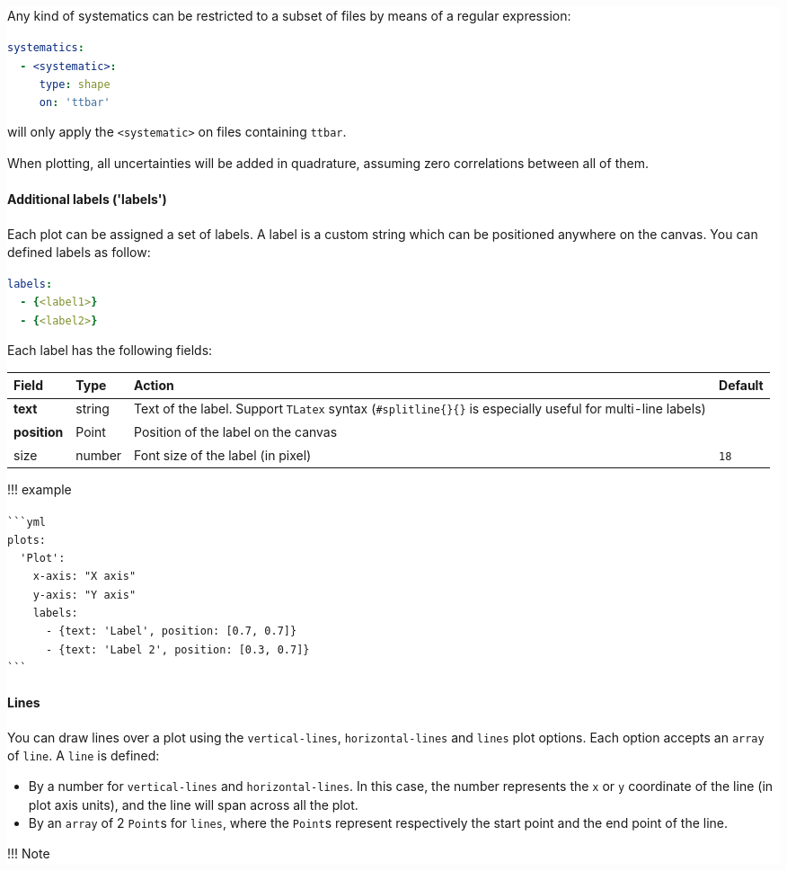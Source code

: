 Any kind of systematics can be restricted to a subset of files by means of a regular expression:
```yml
systematics:
  - <systematic>:
     type: shape
     on: 'ttbar'
```
will only apply the `<systematic>` on files containing `ttbar`.

When plotting, all uncertainties will be added in quadrature, assuming zero correlations between all of them.


#### Additional labels ('labels')

Each plot can be assigned a set of labels. A label is a custom string which can be positioned anywhere on the canvas. You can defined labels as follow:

```yml
labels:
  - {<label1>}
  - {<label2>}
```
Each label has the following fields:

| Field | Type | Action | Default |
|:----- |:---- |:------ |:------- |
| **text** | string | Text of the label. Support `TLatex` syntax (`#splitline{}{}` is especially useful for multi-line labels) |  |
| **position** | Point | Position of the label on the canvas |  |
| size | number | Font size of the label (in pixel) | `18` |

!!! example

    ```yml
    plots:
      'Plot':
        x-axis: "X axis"
        y-axis: "Y axis"
        labels:
          - {text: 'Label', position: [0.7, 0.7]}
          - {text: 'Label 2', position: [0.3, 0.7]}
    ```

#### Lines

You can draw lines over a plot using the `vertical-lines`, `horizontal-lines` and `lines` plot options. Each option accepts an `array` of `line`. A `line` is defined:

 - By a number for `vertical-lines` and `horizontal-lines`. In this case, the number represents the `x` or `y` coordinate of the line (in plot axis units), and the line will span across all the plot.
 - By an `array` of 2 `Point`s for `lines`, where the `Point`s represent respectively the start point and the end point of the line.

!!! Note
